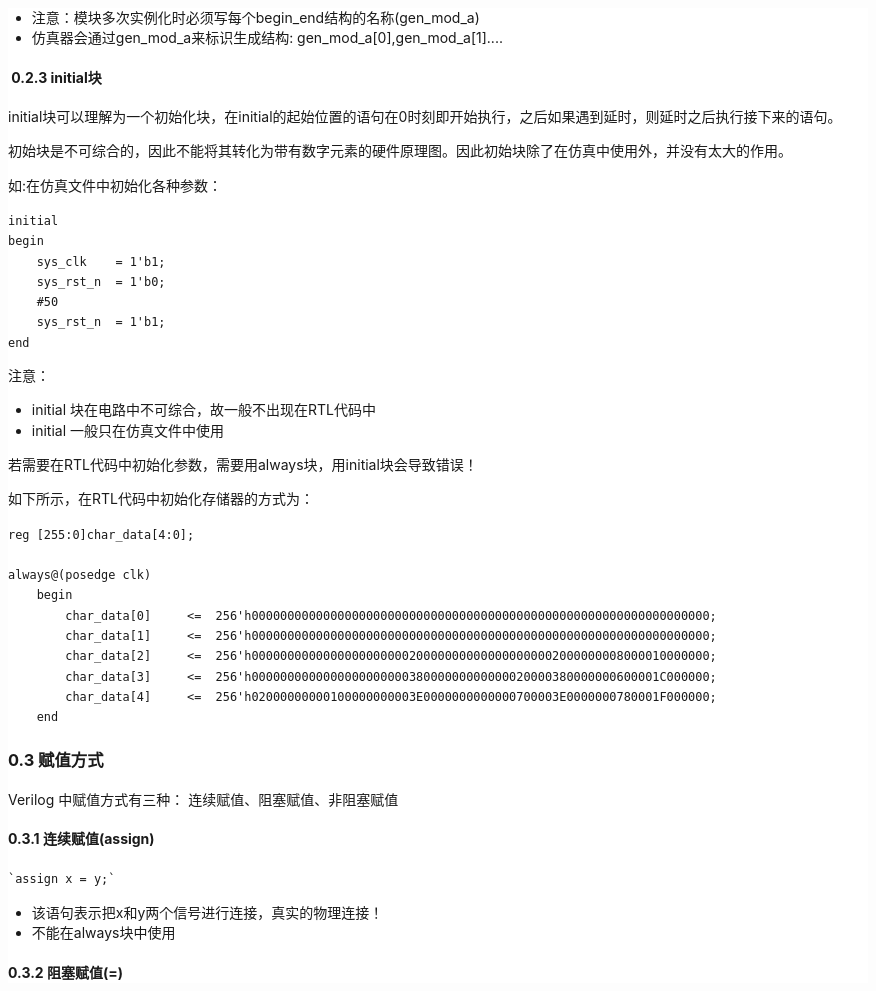 * 注意：模块多次实例化时必须写每个begin_end结构的名称(gen_mod_a)
* 仿真器会通过gen_mod_a来标识生成结构: gen_mod_a\[0\],gen_mod_a\[1\]....

####  0.2.3 initial块 

initial块可以理解为一个初始化块，在initial的起始位置的语句在0时刻即开始执行，之后如果遇到延时，则延时之后执行接下来的语句。

初始块是不可综合的，因此不能将其转化为带有数字元素的硬件原理图。因此初始块除了在仿真中使用外，并没有太大的作用。

如:在仿真文件中初始化各种参数：

```cobol
initial                                                
begin                                                  
    sys_clk    = 1'b1;                
    sys_rst_n  = 1'b0; 
	#50
	sys_rst_n  = 1'b1;                
end
```

注意：

* initial 块在电路中不可综合，故一般不出现在RTL代码中
* initial 一般只在仿真文件中使用

若需要在RTL代码中初始化参数，需要用always块，用initial块会导致错误！

如下所示，在RTL代码中初始化存储器的方式为：

```cobol
reg [255:0]char_data[4:0];
 
always@(posedge clk)
    begin
        char_data[0]     <=  256'h0000000000000000000000000000000000000000000000000000000000000000;
        char_data[1]     <=  256'h0000000000000000000000000000000000000000000000000000000000000000;
        char_data[2]     <=  256'h0000000000000000000000200000000000000000002000000008000010000000;
        char_data[3]     <=  256'h000000000000000000000038000000000000020000380000000600001C000000;
        char_data[4]     <=  256'h02000000000100000000003E0000000000000700003E0000000780001F000000;
    end
```

### 0.3 赋值方式

Verilog 中赋值方式有三种： 连续赋值、阻塞赋值、非阻塞赋值

#### 0.3.1 连续赋值(assign)

```cobol
`assign x = y;`
```

* 该语句表示把x和y两个信号进行连接，真实的物理连接！
* 不能在always块中使用

#### 0.3.2 阻塞赋值(=)

